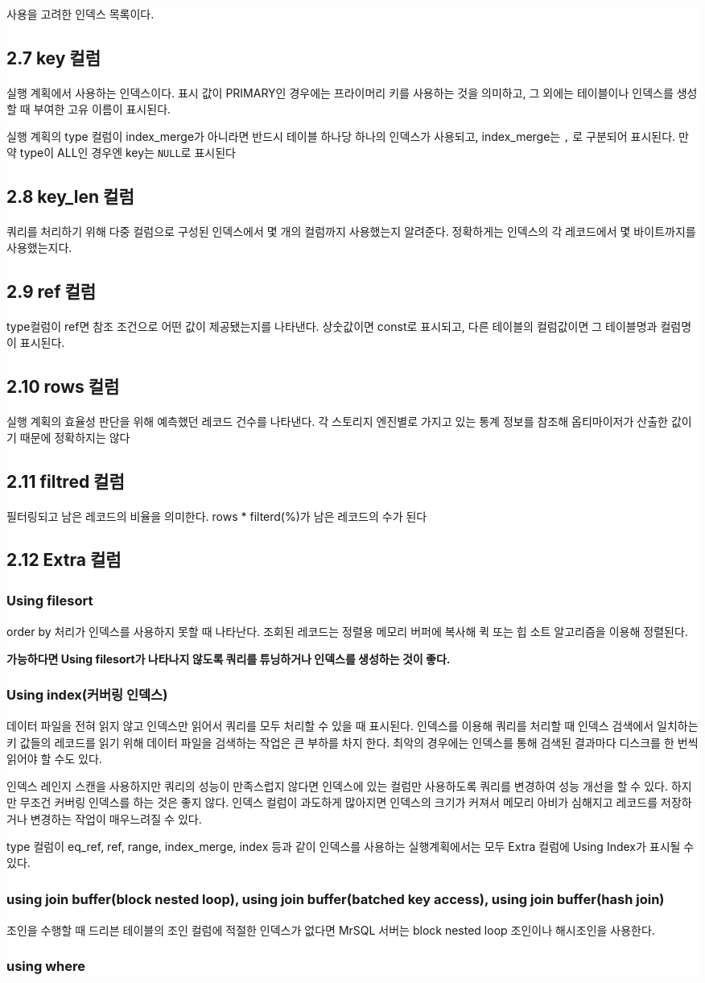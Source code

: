 사용을 고려한 인덱스 목록이다.

## 2.7 key 컬럼

실행 계획에서 사용하는 인덱스이다. 표시 값이 PRIMARY인 경우에는 프라이머리 키를 사용하는 것을 의미하고, 그 외에는 테이블이나 인덱스를 생성할 때 부여한 고유 이름이 표시된다.

실행 계획의 type 컬럼이 index_merge가 아니라면 반드시 테이블 하나당 하나의 인덱스가 사용되고, index_merge는 `,` 로 구분되어 표시된다. 만약 type이 ALL인 경우엔 key는 `NULL`로 표시된다

## 2.8 key_len 컬럼

쿼리를 처리하기 위해 다중 컬럼으로 구성된 인덱스에서 몇 개의 컬럼까지 사용했는지 알려준다. 정확하게는 인덱스의 각 레코드에서 몇 바이트까지를 사용했는지다.

## 2.9 ref 컬럼

type컬럼이 ref면 참조 조건으로 어떤 값이 제공됐는지를 나타낸다. 상숫값이면 const로 표시되고, 다른 테이블의 컬럼값이면 그 테이블명과 컬럼명이 표시된다.

## 2.10 rows 컬럼

실행 계획의 효율성 판단을 위해 예측했던 레코드 건수를 나타낸다. 각 스토리지 엔진별로 가지고 있는 통계 정보를 참조해 옵티마이저가 산출한 값이기 때문에 정확하지는 않다

## 2.11 filtred 컬럼

필터링되고 남은 레코드의 비율을 의미한다. rows * filterd(%)가 남은 레코드의 수가 된다

## 2.12 Extra 컬럼

### Using filesort

order by 처리가 인덱스를 사용하지 못할 때 나타난다. 조회된 레코드는 정렬용 메모리 버퍼에 복사해 퀵 또는 힙 소트 알고리즘을 이용해 정렬된다.

**가능하다면 Using filesort가 나타나지 않도록 쿼리를 튜닝하거나 인덱스를 생성하는 것이 좋다.**

### Using index(커버링 인덱스)

데이터 파일을 전혀 읽지 않고 인덱스만 읽어서 쿼리를 모두 처리할 수 있을 때 표시된다. 인덱스를 이용해 쿼리를 처리할 때 인덱스 검색에서 일치하는 키 값들의 레코드를 읽기 위해 데이터 파일을 검색하는 작업은 큰 부하를 차지 한다. 최악의 경우에는 인덱스를 통해 검색된 결과마다 디스크를 한 번씩 읽어야 할 수도 있다.

인덱스 레인지 스캔을 사용하지만 쿼리의 성능이 만족스럽지 않다면 인덱스에 있는 컬럼만 사용하도록 쿼리를 변경하여 성능 개선을 할 수 있다. 하지만 무조건 커버링 인덱스를 하는 것은 좋지 않다. 인덱스 컬럼이 과도하게 많아지면 인덱스의 크기가 커져서 메모리 아비가 심해지고 레코드를 저장하거나 변경하는 작업이 매우느려질 수 있다.

type 컬럼이 eq_ref, ref, range, index_merge, index 등과 같이 인덱스를 사용하는 실행계획에서는 모두 Extra 컬럼에 Using Index가 표시될 수 있다.

### using join buffer(block nested loop), using join buffer(batched key access), using join buffer(hash join)

조인을 수행할 때 드리븐 테이블의 조인 컬럼에 적절한 인덱스가 없다면 MrSQL 서버는 block nested loop 조인이나 해시조인을 사용한다.

### using where
